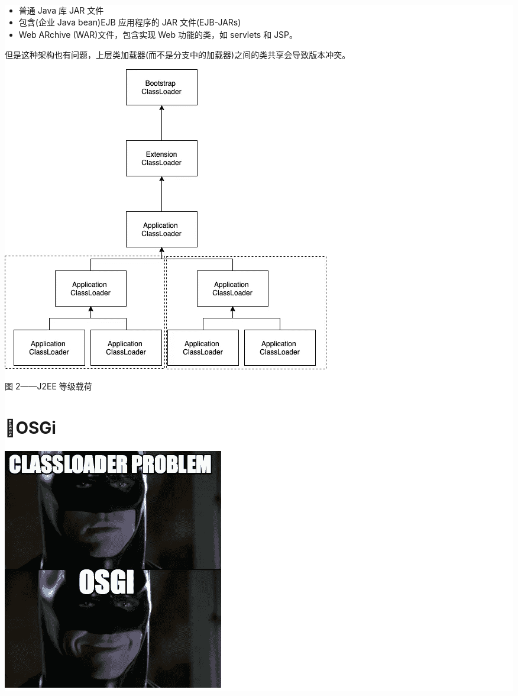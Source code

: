 *   普通 Java 库 JAR 文件
*   包含(企业 Java bean)EJB 应用程序的 JAR 文件(EJB-JARs)
*   Web ARchive (WAR)文件，包含实现 Web 功能的类，如 servlets 和 JSP。

但是这种架构也有问题，上层类加载器(而不是分支中的加载器)之间的类共享会导致版本冲突。

[![](img/1db05bd2b2b1043f4f898c5f0d9ef15b.png)](https://javarevisited.blogspot.com/2018/09/top-5-java-ee-courses-to-learn-online.html)

图 2——J2EE 等级载荷

# 🚀OSGi

![](img/ff193f5dee8eb561e58fc19a40c3526b.png)
